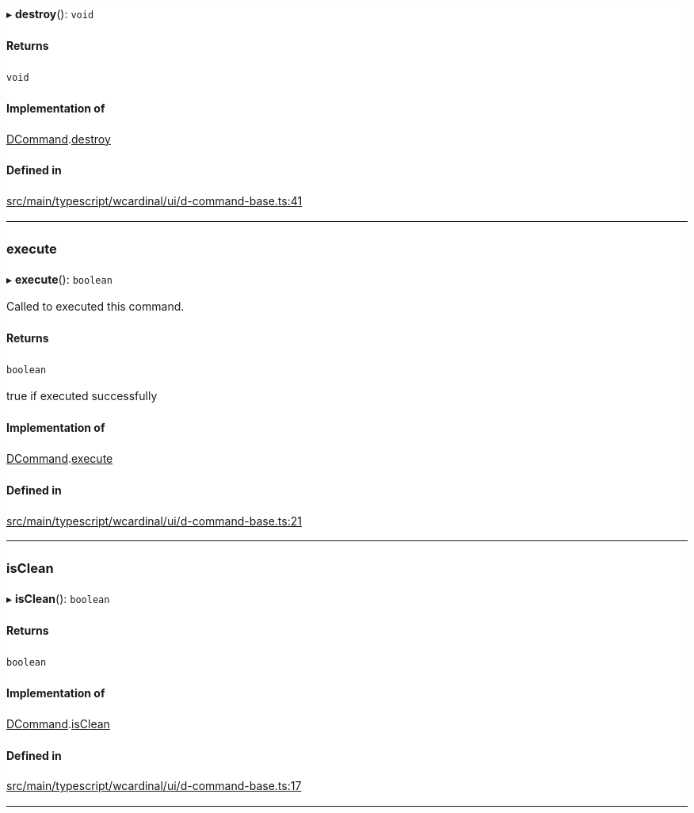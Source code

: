 ▸ **destroy**(): `void`

#### Returns

`void`

#### Implementation of

[DCommand](../interfaces/DCommand.md).[destroy](../interfaces/DCommand.md#destroy)

#### Defined in

[src/main/typescript/wcardinal/ui/d-command-base.ts:41](https://github.com/winter-cardinal/winter-cardinal-ui/blob/v0.310.1/src/main/typescript/wcardinal/ui/d-command-base.ts#L41)

___

### execute

▸ **execute**(): `boolean`

Called to executed this command.

#### Returns

`boolean`

true if executed successfully

#### Implementation of

[DCommand](../interfaces/DCommand.md).[execute](../interfaces/DCommand.md#execute)

#### Defined in

[src/main/typescript/wcardinal/ui/d-command-base.ts:21](https://github.com/winter-cardinal/winter-cardinal-ui/blob/v0.310.1/src/main/typescript/wcardinal/ui/d-command-base.ts#L21)

___

### isClean

▸ **isClean**(): `boolean`

#### Returns

`boolean`

#### Implementation of

[DCommand](../interfaces/DCommand.md).[isClean](../interfaces/DCommand.md#isclean)

#### Defined in

[src/main/typescript/wcardinal/ui/d-command-base.ts:17](https://github.com/winter-cardinal/winter-cardinal-ui/blob/v0.310.1/src/main/typescript/wcardinal/ui/d-command-base.ts#L17)

___
